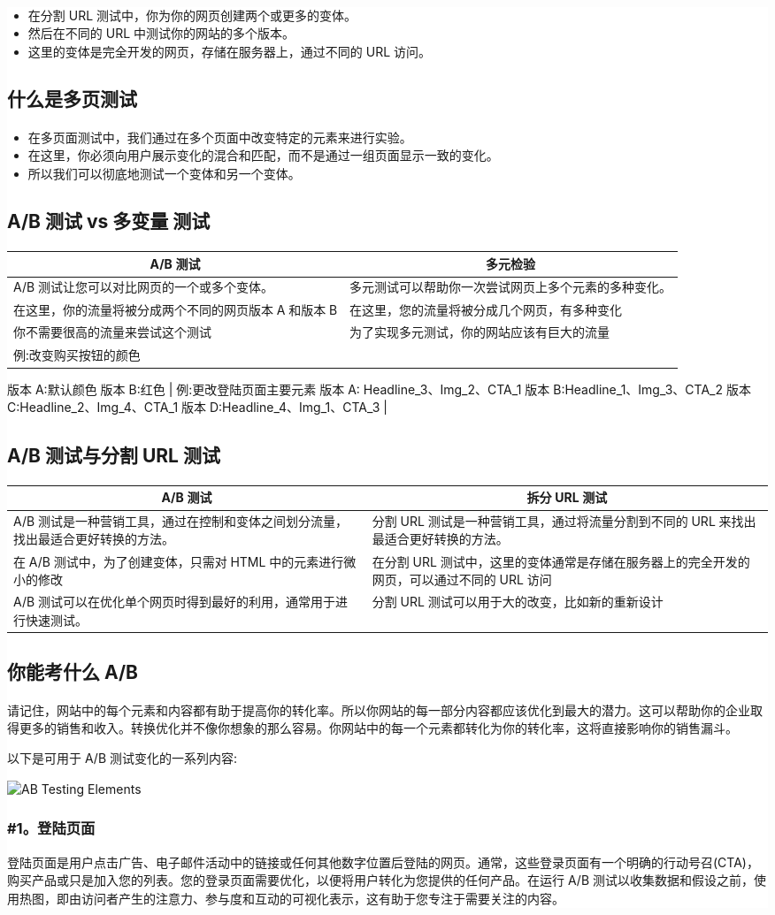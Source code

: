 *   在分割 URL 测试中，你为你的网页创建两个或更多的变体。
*   然后在不同的 URL 中测试你的网站的多个版本。
*   这里的变体是完全开发的网页，存储在服务器上，通过不同的 URL 访问。

## **什么是多页测试**

*   在多页面测试中，我们通过在多个页面中改变特定的元素来进行实验。
*   在这里，你必须向用户展示变化的混合和匹配，而不是通过一组页面显示一致的变化。
*   所以我们可以彻底地测试一个变体和另一个变体。

## **A/B 测试 vs 多变量** **测试**

| A/B 测试 | 多元检验 |
| --- | --- |
| A/B 测试让您可以对比网页的一个或多个变体。 | 多元测试可以帮助你一次尝试网页上多个元素的多种变化。 |
| 在这里，你的流量将被分成两个不同的网页版本 A 和版本 B | 在这里，您的流量将被分成几个网页，有多种变化 |
| 你不需要很高的流量来尝试这个测试 | 为了实现多元测试，你的网站应该有巨大的流量 |
| 例:改变购买按钮的颜色
版本 A:默认颜色
版本 B:红色 | 例:更改登陆页面主要元素
版本 A: Headline_3、Img_2、CTA_1
版本 B:Headline_1、Img_3、CTA_2
版本 C:Headline_2、Img_4、CTA_1
版本 D:Headline_4、Img_1、CTA_3 |

## **A/B 测试与分割 URL 测试**

| A/B 测试 | 拆分 URL 测试 |
| --- | --- |
| A/B 测试是一种营销工具，通过在控制和变体之间划分流量，找出最适合更好转换的方法。 | 分割 URL 测试是一种营销工具，通过将流量分割到不同的 URL 来找出最适合更好转换的方法。 |
| 在 A/B 测试中，为了创建变体，只需对 HTML 中的元素进行微小的修改 | 在分割 URL 测试中，这里的变体通常是存储在服务器上的完全开发的网页，可以通过不同的 URL 访问 |
| A/B 测试可以在优化单个网页时得到最好的利用，通常用于进行快速测试。 | 分割 URL 测试可以用于大的改变，比如新的重新设计 |

## **你能考什么 A/B**

请记住，网站中的每个元素和内容都有助于提高你的转化率。所以你网站的每一部分内容都应该优化到最大的潜力。这可以帮助你的企业取得更多的销售和收入。转换优化并不像你想象的那么容易。你网站中的每一个元素都转化为你的转化率，这将直接影响你的销售漏斗。

以下是可用于 A/B 测试变化的一系列内容:

![AB Testing Elements](img/af1a142cb80ab95174486d1edb2186ff.png)

### **#1。登陆页面**

登陆页面是用户点击广告、电子邮件活动中的链接或任何其他数字位置后登陆的网页。通常，这些登录页面有一个明确的行动号召(CTA)，购买产品或只是加入您的列表。您的登录页面需要优化，以便将用户转化为您提供的任何产品。在运行 A/B 测试以收集数据和假设之前，使用热图，即由访问者产生的注意力、参与度和互动的可视化表示，这有助于您专注于需要关注的内容。
